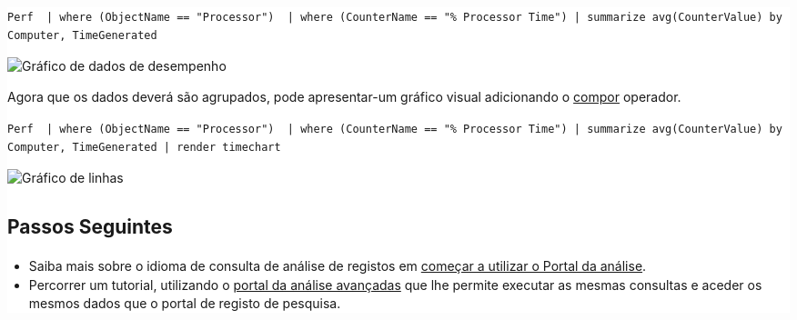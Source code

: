 ```
Perf  | where (ObjectName == "Processor")  | where (CounterName == "% Processor Time") | summarize avg(CounterValue) by Computer, TimeGenerated
```

![Gráfico de dados de desempenho](media/log-analytics-log-search-log-search-portal/log-search-portal-13.png)

Agora que os dados deverá são agrupados, pode apresentar-um gráfico visual adicionando o [compor](https://docs.loganalytics.io/docs/Language-Reference/Tabular-operators/render-operator) operador.  

```
Perf  | where (ObjectName == "Processor")  | where (CounterName == "% Processor Time") | summarize avg(CounterValue) by Computer, TimeGenerated | render timechart
```

![Gráfico de linhas](media/log-analytics-log-search-log-search-portal/log-search-portal-14.png)

## <a name="next-steps"></a>Passos Seguintes

- Saiba mais sobre o idioma de consulta de análise de registos em [começar a utilizar o Portal da análise](https://go.microsoft.com/fwlink/?linkid=856079).
- Percorrer um tutorial, utilizando o [portal da análise avançadas](https://go.microsoft.com/fwlink/?linkid=856587) que lhe permite executar as mesmas consultas e aceder os mesmos dados que o portal de registo de pesquisa.
